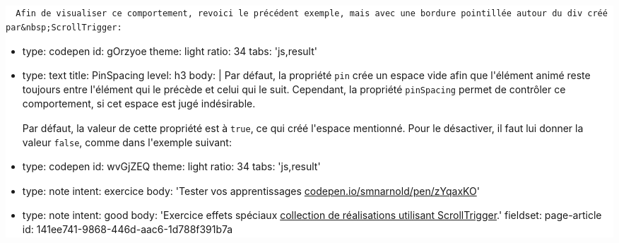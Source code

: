       Afin de visualiser ce comportement, revoici le précédent exemple, mais avec une bordure pointillée autour du div créé par&nbsp;ScrollTrigger:
  -
    type: codepen
    id: gOrzyoe
    theme: light
    ratio: 34
    tabs: 'js,result'
  -
    type: text
    title: PinSpacing
    level: h3
    body: |
      Par défaut, la propriété `pin` crée un espace vide afin que l'élément animé reste toujours entre l'élément qui le précède et celui qui le suit. Cependant, la propriété `pinSpacing` permet de contrôler ce comportement, si cet espace est jugé&nbsp;indésirable.
      
      Par défaut, la valeur de cette propriété est à `true`, ce qui créé l'espace mentionné. Pour le désactiver, il faut lui donner la valeur `false`, comme dans l'exemple suivant:
  -
    type: codepen
    id: wvGjZEQ
    theme: light
    ratio: 34
    tabs: 'js,result'
  -
    type: note
    intent: exercice
    body: 'Tester vos apprentissages [codepen.io/smnarnold/pen/zYqaxKO](https://codepen.io/smnarnold/pen/zYqaxKO?editors=001)'
  -
    type: note
    intent: good
    body: 'Exercice effets spéciaux [collection de réalisations utilisant ScrollTrigger](https://codepen.io/collection/DkvGzg).'
fieldset: page-article
id: 141ee741-9868-446d-aac6-1d788f391b7a
